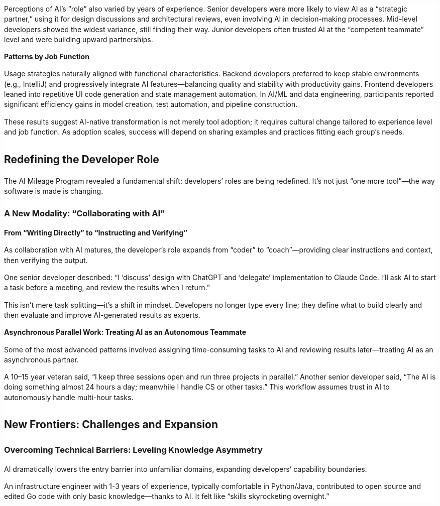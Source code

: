 Perceptions of AI’s “role” also varied by years of experience. Senior developers were more likely to view AI as a “strategic partner,” using it for design discussions and architectural reviews, even involving AI in decision-making processes. Mid-level developers showed the widest variance, still finding their way. Junior developers often trusted AI at the “competent teammate” level and were building upward partnerships.

**Patterns by Job Function**

Usage strategies naturally aligned with functional characteristics. Backend developers preferred to keep stable environments (e.g., IntelliJ) and progressively integrate AI features—balancing quality and stability with productivity gains. Frontend developers leaned into repetitive UI code generation and state management automation. In AI/ML and data engineering, participants reported significant efficiency gains in model creation, test automation, and pipeline construction.

These results suggest AI-native transformation is not merely tool adoption; it requires cultural change tailored to experience level and job function. As adoption scales, success will depend on sharing examples and practices fitting each group’s needs.

## Redefining the Developer Role

The AI Mileage Program revealed a fundamental shift: developers’ roles are being redefined. It’s not just “one more tool”—the way software is made is changing.

### A New Modality: “Collaborating with AI”

**From “Writing Directly” to “Instructing and Verifying”**

As collaboration with AI matures, the developer’s role expands from “coder” to “coach”—providing clear instructions and context, then verifying the output.

One senior developer described: “I ‘discuss’ design with ChatGPT and ‘delegate’ implementation to Claude Code. I’ll ask AI to start a task before a meeting, and review the results when I return.”

This isn’t mere task splitting—it’s a shift in mindset. Developers no longer type every line; they define what to build clearly and then evaluate and improve AI-generated results as experts.

**Asynchronous Parallel Work: Treating AI as an Autonomous Teammate**

Some of the most advanced patterns involved assigning time-consuming tasks to AI and reviewing results later—treating AI as an asynchronous partner.

A 10–15 year veteran said, “I keep three sessions open and run three projects in parallel.” Another senior developer said, “The AI is doing something almost 24 hours a day; meanwhile I handle CS or other tasks.” This workflow assumes trust in AI to autonomously handle multi-hour tasks.

## New Frontiers: Challenges and Expansion

### Overcoming Technical Barriers: Leveling Knowledge Asymmetry

AI dramatically lowers the entry barrier into unfamiliar domains, expanding developers’ capability boundaries.

An infrastructure engineer with 1-3 years of experience, typically comfortable in Python/Java, contributed to open source and edited Go code with only basic knowledge—thanks to AI. It felt like “skills skyrocketing overnight.”

